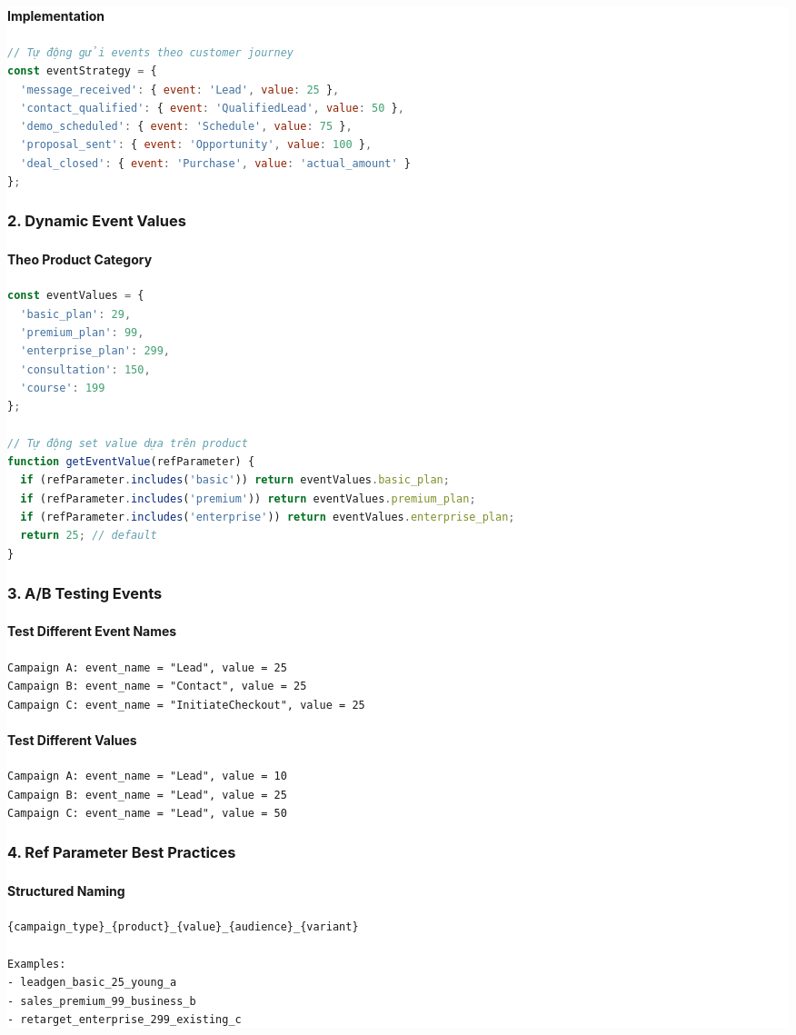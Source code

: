 #### Implementation
```javascript
// Tự động gửi events theo customer journey
const eventStrategy = {
  'message_received': { event: 'Lead', value: 25 },
  'contact_qualified': { event: 'QualifiedLead', value: 50 },
  'demo_scheduled': { event: 'Schedule', value: 75 },
  'proposal_sent': { event: 'Opportunity', value: 100 },
  'deal_closed': { event: 'Purchase', value: 'actual_amount' }
};
```

### 2. Dynamic Event Values

#### Theo Product Category
```javascript
const eventValues = {
  'basic_plan': 29,
  'premium_plan': 99,
  'enterprise_plan': 299,
  'consultation': 150,
  'course': 199
};

// Tự động set value dựa trên product
function getEventValue(refParameter) {
  if (refParameter.includes('basic')) return eventValues.basic_plan;
  if (refParameter.includes('premium')) return eventValues.premium_plan;
  if (refParameter.includes('enterprise')) return eventValues.enterprise_plan;
  return 25; // default
}
```

### 3. A/B Testing Events

#### Test Different Event Names
```
Campaign A: event_name = "Lead", value = 25
Campaign B: event_name = "Contact", value = 25
Campaign C: event_name = "InitiateCheckout", value = 25
```

#### Test Different Values
```
Campaign A: event_name = "Lead", value = 10
Campaign B: event_name = "Lead", value = 25
Campaign C: event_name = "Lead", value = 50
```

### 4. Ref Parameter Best Practices

#### Structured Naming
```
{campaign_type}_{product}_{value}_{audience}_{variant}

Examples:
- leadgen_basic_25_young_a
- sales_premium_99_business_b
- retarget_enterprise_299_existing_c
```
